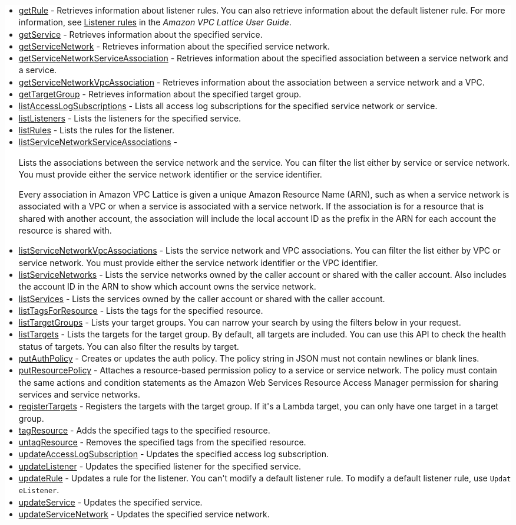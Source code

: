 * [getRule](docs/sdk/README.md#getrule) - Retrieves information about listener rules. You can also retrieve information about the default listener rule. For more information, see <a href="https://docs.aws.amazon.com/vpc-lattice/latest/ug/listeners.html#listener-rules">Listener rules</a> in the <i>Amazon VPC Lattice User Guide</i>.
* [getService](docs/sdk/README.md#getservice) - Retrieves information about the specified service.
* [getServiceNetwork](docs/sdk/README.md#getservicenetwork) - Retrieves information about the specified service network.
* [getServiceNetworkServiceAssociation](docs/sdk/README.md#getservicenetworkserviceassociation) - Retrieves information about the specified association between a service network and a service.
* [getServiceNetworkVpcAssociation](docs/sdk/README.md#getservicenetworkvpcassociation) - Retrieves information about the association between a service network and a VPC.
* [getTargetGroup](docs/sdk/README.md#gettargetgroup) - Retrieves information about the specified target group.
* [listAccessLogSubscriptions](docs/sdk/README.md#listaccesslogsubscriptions) - Lists all access log subscriptions for the specified service network or service.
* [listListeners](docs/sdk/README.md#listlisteners) - Lists the listeners for the specified service.
* [listRules](docs/sdk/README.md#listrules) - Lists the rules for the listener.
* [listServiceNetworkServiceAssociations](docs/sdk/README.md#listservicenetworkserviceassociations) - <p>Lists the associations between the service network and the service. You can filter the list either by service or service network. You must provide either the service network identifier or the service identifier.</p> <p>Every association in Amazon VPC Lattice is given a unique Amazon Resource Name (ARN), such as when a service network is associated with a VPC or when a service is associated with a service network. If the association is for a resource that is shared with another account, the association will include the local account ID as the prefix in the ARN for each account the resource is shared with.</p>
* [listServiceNetworkVpcAssociations](docs/sdk/README.md#listservicenetworkvpcassociations) - Lists the service network and VPC associations. You can filter the list either by VPC or service network. You must provide either the service network identifier or the VPC identifier.
* [listServiceNetworks](docs/sdk/README.md#listservicenetworks) - Lists the service networks owned by the caller account or shared with the caller account. Also includes the account ID in the ARN to show which account owns the service network.
* [listServices](docs/sdk/README.md#listservices) - Lists the services owned by the caller account or shared with the caller account.
* [listTagsForResource](docs/sdk/README.md#listtagsforresource) - Lists the tags for the specified resource.
* [listTargetGroups](docs/sdk/README.md#listtargetgroups) - Lists your target groups. You can narrow your search by using the filters below in your request.
* [listTargets](docs/sdk/README.md#listtargets) - Lists the targets for the target group. By default, all targets are included. You can use this API to check the health status of targets. You can also ﬁlter the results by target. 
* [putAuthPolicy](docs/sdk/README.md#putauthpolicy) - Creates or updates the auth policy. The policy string in JSON must not contain newlines or blank lines.
* [putResourcePolicy](docs/sdk/README.md#putresourcepolicy) - Attaches a resource-based permission policy to a service or service network. The policy must contain the same actions and condition statements as the Amazon Web Services Resource Access Manager permission for sharing services and service networks.
* [registerTargets](docs/sdk/README.md#registertargets) - Registers the targets with the target group. If it's a Lambda target, you can only have one target in a target group.
* [tagResource](docs/sdk/README.md#tagresource) - Adds the specified tags to the specified resource.
* [untagResource](docs/sdk/README.md#untagresource) - Removes the specified tags from the specified resource.
* [updateAccessLogSubscription](docs/sdk/README.md#updateaccesslogsubscription) - Updates the specified access log subscription.
* [updateListener](docs/sdk/README.md#updatelistener) - Updates the specified listener for the specified service.
* [updateRule](docs/sdk/README.md#updaterule) - Updates a rule for the listener. You can't modify a default listener rule. To modify a default listener rule, use <code>UpdateListener</code>.
* [updateService](docs/sdk/README.md#updateservice) - Updates the specified service.
* [updateServiceNetwork](docs/sdk/README.md#updateservicenetwork) - Updates the specified service network.
